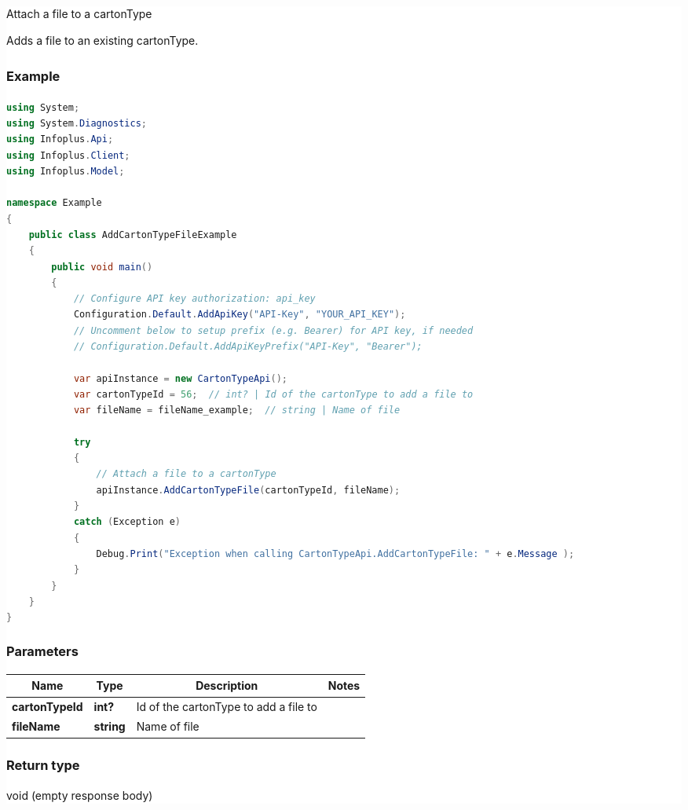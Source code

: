 Attach a file to a cartonType

Adds a file to an existing cartonType.

### Example
```csharp
using System;
using System.Diagnostics;
using Infoplus.Api;
using Infoplus.Client;
using Infoplus.Model;

namespace Example
{
    public class AddCartonTypeFileExample
    {
        public void main()
        {
            // Configure API key authorization: api_key
            Configuration.Default.AddApiKey("API-Key", "YOUR_API_KEY");
            // Uncomment below to setup prefix (e.g. Bearer) for API key, if needed
            // Configuration.Default.AddApiKeyPrefix("API-Key", "Bearer");

            var apiInstance = new CartonTypeApi();
            var cartonTypeId = 56;  // int? | Id of the cartonType to add a file to
            var fileName = fileName_example;  // string | Name of file

            try
            {
                // Attach a file to a cartonType
                apiInstance.AddCartonTypeFile(cartonTypeId, fileName);
            }
            catch (Exception e)
            {
                Debug.Print("Exception when calling CartonTypeApi.AddCartonTypeFile: " + e.Message );
            }
        }
    }
}
```

### Parameters

Name | Type | Description  | Notes
------------- | ------------- | ------------- | -------------
 **cartonTypeId** | **int?**| Id of the cartonType to add a file to | 
 **fileName** | **string**| Name of file | 

### Return type

void (empty response body)
